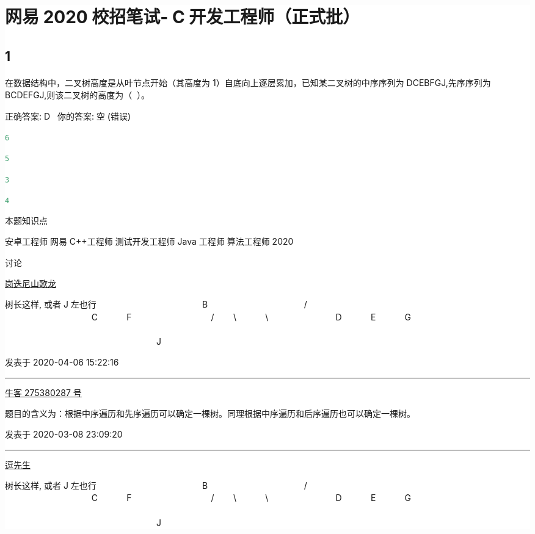 # 网易 2020 校招笔试- C 开发工程师（正式批）

## 1

在数据结构中，二叉树高度是从叶节点开始（其高度为 1）自底向上逐层累加，已知某二叉树的中序序列为 DCEBFGJ,先序序列为 BCDEFGJ,则该二叉树的高度为（  ）。

正确答案: D   你的答案: 空 (错误)

```cpp
6
```

```cpp
5
```

```cpp
3
```

```cpp
4
```

本题知识点

安卓工程师 网易 C++工程师 测试开发工程师 Java 工程师 算法工程师 2020

讨论

[岗迭尼山歌龙](https://www.nowcoder.com/profile/514863126)

树长这样, 或者 J 左也行                                            B                                        /        \
                                    C            F
                                /        \            \                            D            E            G
                                                            \
                                                               J

发表于 2020-04-06 15:22:16

* * *

[牛客 275380287 号](https://www.nowcoder.com/profile/275380287)

题目的含义为：根据中序遍历和先序遍历可以确定一棵树。同理根据中序遍历和后序遍历也可以确定一棵树。

发表于 2020-03-08 23:09:20

* * *

[逗先生](https://www.nowcoder.com/profile/968722814)

树长这样, 或者 J 左也行                                            B                                        /        \
                                    C            F
                                /        \            \                            D            E            G
                                                            \
                                                               J
